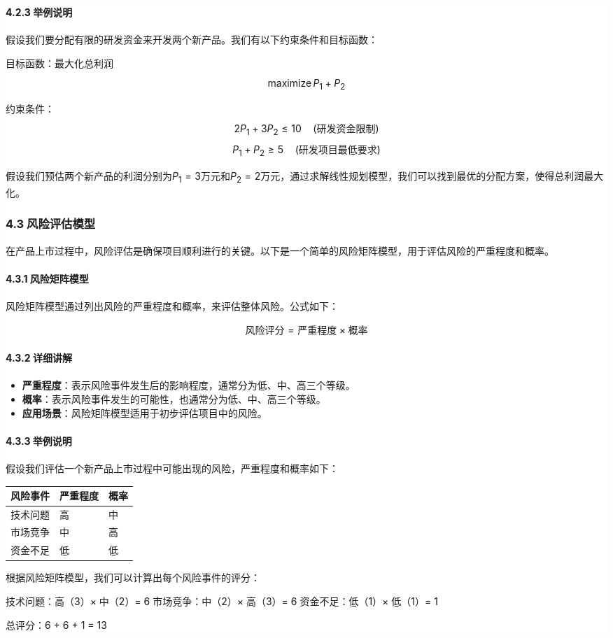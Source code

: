 #### 4.2.3 举例说明

假设我们要分配有限的研发资金来开发两个新产品。我们有以下约束条件和目标函数：

目标函数：最大化总利润
$$
\text{maximize} \, P_1 + P_2
$$

约束条件：
$$
2P_1 + 3P_2 \leq 10 \quad \text{(研发资金限制)}
$$
$$
P_1 + P_2 \geq 5 \quad \text{(研发项目最低要求)}
$$

假设我们预估两个新产品的利润分别为$P_1 = 3$万元和$P_2 = 2$万元，通过求解线性规划模型，我们可以找到最优的分配方案，使得总利润最大化。

### 4.3 风险评估模型

在产品上市过程中，风险评估是确保项目顺利进行的关键。以下是一个简单的风险矩阵模型，用于评估风险的严重程度和概率。

#### 4.3.1 风险矩阵模型

风险矩阵模型通过列出风险的严重程度和概率，来评估整体风险。公式如下：

$$
\text{风险评分} = \text{严重程度} \times \text{概率}
$$

#### 4.3.2 详细讲解

- **严重程度**：表示风险事件发生后的影响程度，通常分为低、中、高三个等级。
- **概率**：表示风险事件发生的可能性，也通常分为低、中、高三个等级。
- **应用场景**：风险矩阵模型适用于初步评估项目中的风险。

#### 4.3.3 举例说明

假设我们评估一个新产品上市过程中可能出现的风险，严重程度和概率如下：

| 风险事件 | 严重程度 | 概率 |
| -------- | -------- | ---- |
| 技术问题 | 高       | 中   |
| 市场竞争 | 中       | 高   |
| 资金不足 | 低       | 低   |

根据风险矩阵模型，我们可以计算出每个风险事件的评分：

技术问题：高（3）× 中（2）= 6
市场竞争：中（2）× 高（3）= 6
资金不足：低（1）× 低（1）= 1

总评分：6 + 6 + 1 = 13
